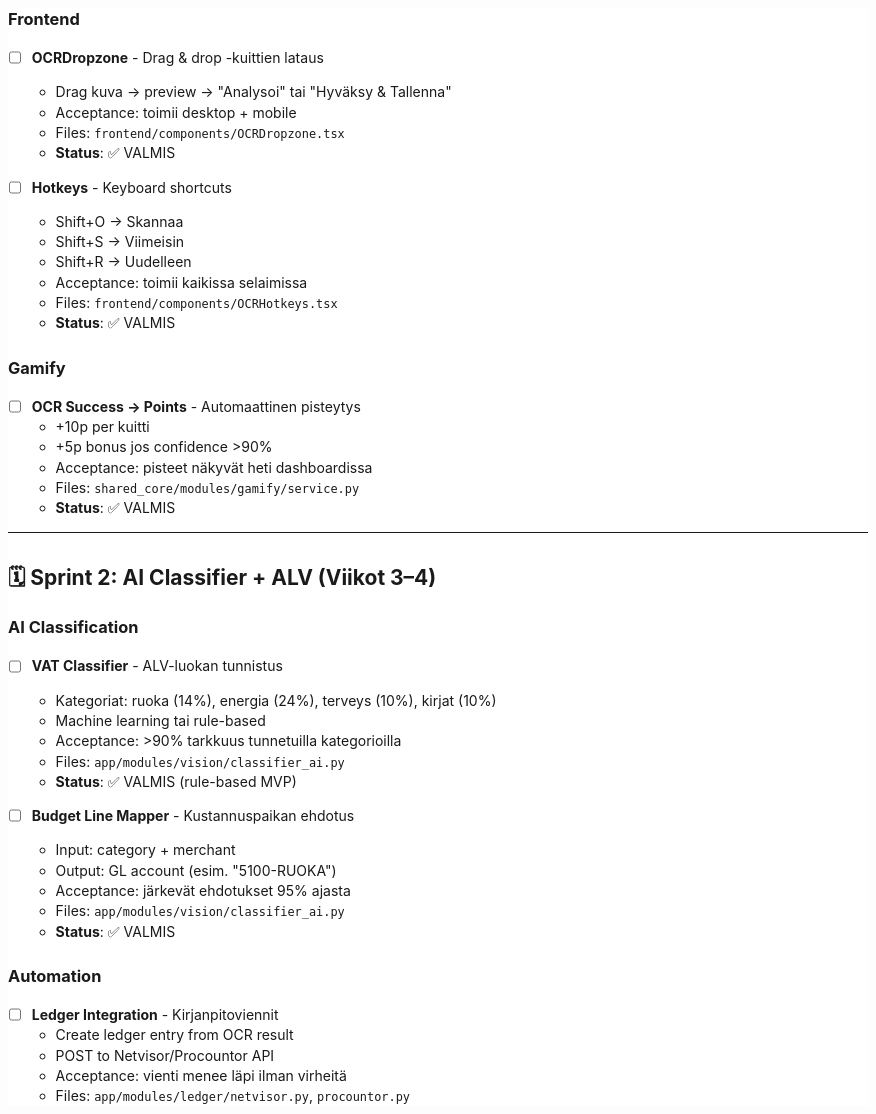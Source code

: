### Frontend

- [ ] **OCRDropzone** - Drag & drop -kuittien lataus
  - Drag kuva → preview → "Analysoi" tai "Hyväksy & Tallenna"
  - Acceptance: toimii desktop + mobile
  - Files: `frontend/components/OCRDropzone.tsx`
  - **Status**: ✅ VALMIS

- [ ] **Hotkeys** - Keyboard shortcuts
  - Shift+O → Skannaa
  - Shift+S → Viimeisin
  - Shift+R → Uudelleen
  - Acceptance: toimii kaikissa selaimissa
  - Files: `frontend/components/OCRHotkeys.tsx`
  - **Status**: ✅ VALMIS

### Gamify

- [ ] **OCR Success → Points** - Automaattinen pisteytys
  - +10p per kuitti
  - +5p bonus jos confidence >90%
  - Acceptance: pisteet näkyvät heti dashboardissa
  - Files: `shared_core/modules/gamify/service.py`
  - **Status**: ✅ VALMIS

---

## 🗓️ Sprint 2: AI Classifier + ALV (Viikot 3–4)

### AI Classification

- [ ] **VAT Classifier** - ALV-luokan tunnistus
  - Kategoriat: ruoka (14%), energia (24%), terveys (10%), kirjat (10%)
  - Machine learning tai rule-based
  - Acceptance: >90% tarkkuus tunnetuilla kategorioilla
  - Files: `app/modules/vision/classifier_ai.py`
  - **Status**: ✅ VALMIS (rule-based MVP)

- [ ] **Budget Line Mapper** - Kustannuspaikan ehdotus
  - Input: category + merchant
  - Output: GL account (esim. "5100-RUOKA")
  - Acceptance: järkevät ehdotukset 95% ajasta
  - Files: `app/modules/vision/classifier_ai.py`
  - **Status**: ✅ VALMIS

### Automation

- [ ] **Ledger Integration** - Kirjanpitoviennit
  - Create ledger entry from OCR result
  - POST to Netvisor/Procountor API
  - Acceptance: vienti menee läpi ilman virheitä
  - Files: `app/modules/ledger/netvisor.py`, `procountor.py`
